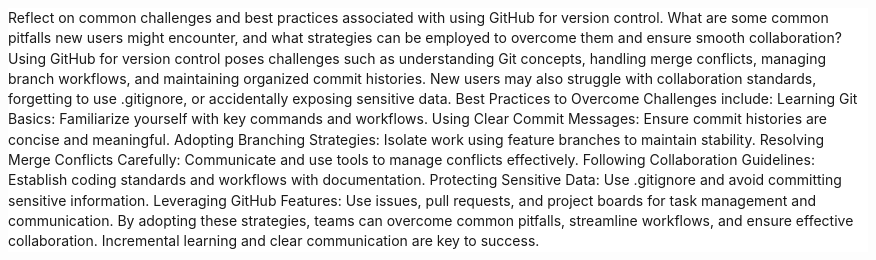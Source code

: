 Reflect on common challenges and best practices associated with using GitHub for version control. What are some common pitfalls new users might encounter, and what strategies can be employed to overcome them and ensure smooth collaboration?
Using GitHub for version control poses challenges such as understanding Git concepts, handling merge conflicts, managing branch workflows, and maintaining organized commit histories. New users may also struggle with collaboration standards, forgetting to use .gitignore, or accidentally exposing sensitive data.
Best Practices to Overcome Challenges include:
Learning Git Basics: Familiarize yourself with key commands and workflows.
Using Clear Commit Messages: Ensure commit histories are concise and meaningful.
Adopting Branching Strategies: Isolate work using feature branches to maintain stability.
Resolving Merge Conflicts Carefully: Communicate and use tools to manage conflicts effectively.
Following Collaboration Guidelines: Establish coding standards and workflows with documentation.
Protecting Sensitive Data: Use .gitignore and avoid committing sensitive information.
Leveraging GitHub Features: Use issues, pull requests, and project boards for task management and communication.
By adopting these strategies, teams can overcome common pitfalls, streamline workflows, and ensure effective collaboration. Incremental learning and clear communication are key to success.
